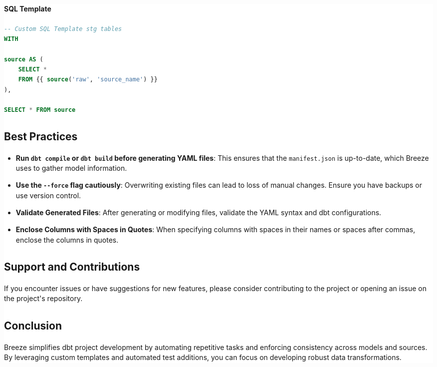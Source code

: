 #### SQL Template

```sql
-- Custom SQL Template stg tables
WITH

source AS (
    SELECT *
    FROM {{ source('raw', 'source_name') }}
),

SELECT * FROM source
```

## Best Practices

- **Run `dbt compile` or `dbt build` before generating YAML files**: This ensures that the `manifest.json` is up-to-date, which Breeze uses to gather model information.
  
- **Use the `--force` flag cautiously**: Overwriting existing files can lead to loss of manual changes. Ensure you have backups or use version control.

- **Validate Generated Files**: After generating or modifying files, validate the YAML syntax and dbt configurations.

- **Enclose Columns with Spaces in Quotes**: When specifying columns with spaces in their names or spaces after commas, enclose the columns in quotes.

## Support and Contributions

If you encounter issues or have suggestions for new features, please consider contributing to the project or opening an issue on the project's repository.

## Conclusion

Breeze simplifies dbt project development by automating repetitive tasks and enforcing consistency across models and sources. By leveraging custom templates and automated test additions, you can focus on developing robust data transformations.
